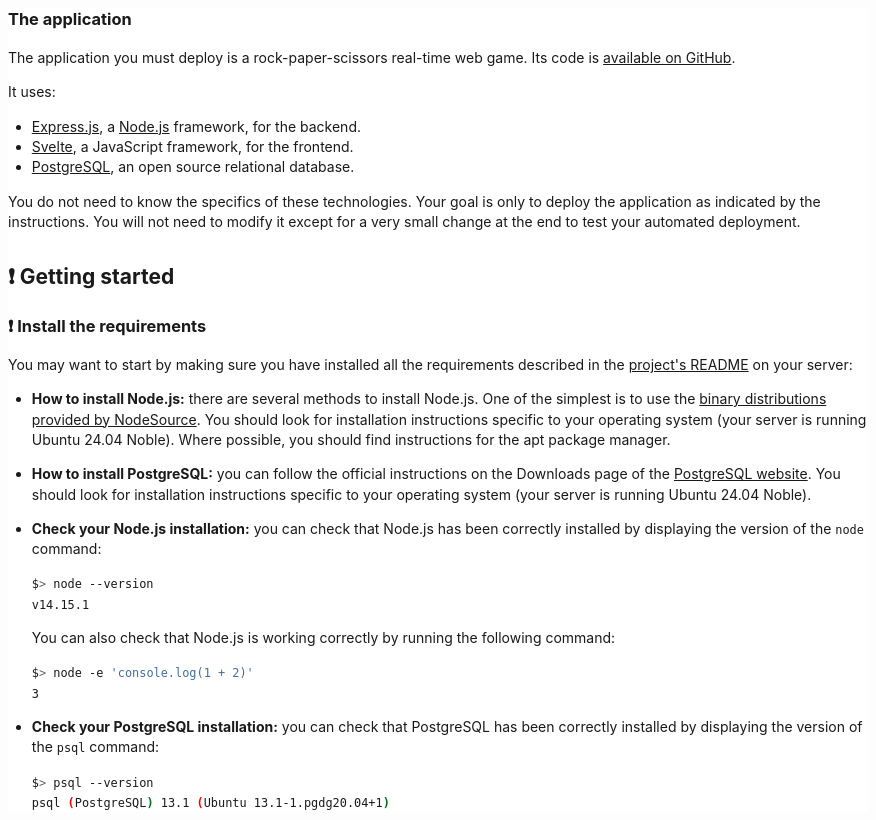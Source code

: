 ### The application

The application you must deploy is a rock-paper-scissors real-time web game. Its
code is [available on GitHub][repo].

It uses:

- [Express.js][express], a [Node.js][node] framework, for the backend.
- [Svelte][svelte], a JavaScript framework, for the frontend.
- [PostgreSQL][postgres], an open source relational database.

You do not need to know the specifics of these technologies. Your goal is only
to deploy the application as indicated by the instructions. You will not need to
modify it except for a very small change at the end to test your automated
deployment.

## :exclamation: Getting started

### :exclamation: Install the requirements

You may want to start by making sure you have installed all the requirements
described in the [project's README][readme] on your server:

- **How to install Node.js:** there are several methods to install Node.js. One
  of the simplest is to use the [binary distributions provided by
  NodeSource][node-install]. You should look for installation instructions
  specific to your operating system (your server is running Ubuntu 24.04 Noble).
  Where possible, you should find instructions for the apt package manager.
- **How to install PostgreSQL:** you can follow the official instructions on the
  Downloads page of the [PostgreSQL website][postgres]. You should look for
  installation instructions specific to your operating system (your server is
  running Ubuntu 24.04 Noble).
- **Check your Node.js installation:** you can check that Node.js has been
  correctly installed by displaying the version of the `node` command:

  ```bash
  $> node --version
  v14.15.1
  ```

  You can also check that Node.js is working correctly by running the following
  command:

  ```bash
  $> node -e 'console.log(1 + 2)'
  3
  ```

- **Check your PostgreSQL installation:** you can check that PostgreSQL has been
  correctly installed by displaying the version of the `psql` command:

  ```bash
  $> psql --version
  psql (PostgreSQL) 13.1 (Ubuntu 13.1-1.pgdg20.04+1)
  ```


[auto-deploy-ex]: https://github.com/MediaComem/comem-archidep/blob/main/ex/git-automated-deployment.md
[automated-deployment-nginx-update]: https://github.com/MediaComem/comem-archidep/blob/main/ex/git-automated-deployment.md#exclamation-update-the-todolist-nginx-configuration
[certbot-ex]: certbot-deployment.md
[change]: https://github.com/MediaComem/rps/blob/369c511ce013b760fba8d2f9663b5d951370ae7e/package.json#L3
[express]: https://expressjs.com
[initial-setup]: https://github.com/MediaComem/rps#initial-setup
[make]: https://www.gnu.org/software/make/
[nginx-php-fpm-ex]: nginx-php-fpm-deployment.md
[nginx-rp-conf]: https://mediacomem.github.io/comem-archidep/2020-2021/subjects/reverse-proxy/?home=MediaComem%2Fcomem-archidep%23readme#29
[node]: https://nodejs.org
[node-install]: https://github.com/nodesource/distributions/blob/master/README.md
[nosql]: https://en.wikipedia.org/wiki/NoSQL
[npm]: https://www.npmjs.com
[postgres]: https://www.postgresql.org
[readme]: https://github.com/MediaComem/rps#readme
[redis]: https://redis.io
[repo]: https://github.com/MediaComem/rps
[svelte]: https://svelte.dev
[systemd-ex]: systemd-deployment.md